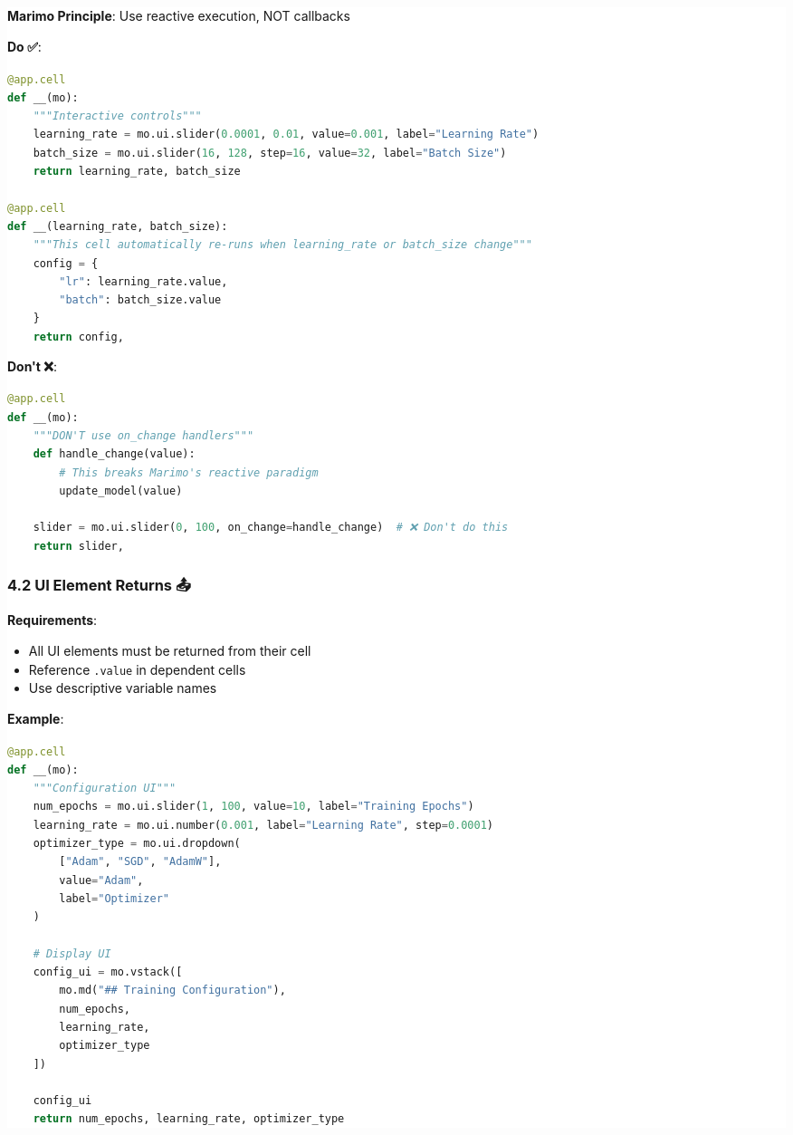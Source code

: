 **Marimo Principle**: Use reactive execution, NOT callbacks

**Do ✅**:
```python
@app.cell
def __(mo):
    """Interactive controls"""
    learning_rate = mo.ui.slider(0.0001, 0.01, value=0.001, label="Learning Rate")
    batch_size = mo.ui.slider(16, 128, step=16, value=32, label="Batch Size")
    return learning_rate, batch_size

@app.cell
def __(learning_rate, batch_size):
    """This cell automatically re-runs when learning_rate or batch_size change"""
    config = {
        "lr": learning_rate.value,
        "batch": batch_size.value
    }
    return config,
```

**Don't ❌**:
```python
@app.cell
def __(mo):
    """DON'T use on_change handlers"""
    def handle_change(value):
        # This breaks Marimo's reactive paradigm
        update_model(value)
    
    slider = mo.ui.slider(0, 100, on_change=handle_change)  # ❌ Don't do this
    return slider,
```

### 4.2 UI Element Returns 📤

**Requirements**:
- All UI elements must be returned from their cell
- Reference `.value` in dependent cells
- Use descriptive variable names

**Example**:
```python
@app.cell
def __(mo):
    """Configuration UI"""
    num_epochs = mo.ui.slider(1, 100, value=10, label="Training Epochs")
    learning_rate = mo.ui.number(0.001, label="Learning Rate", step=0.0001)
    optimizer_type = mo.ui.dropdown(
        ["Adam", "SGD", "AdamW"],
        value="Adam",
        label="Optimizer"
    )
    
    # Display UI
    config_ui = mo.vstack([
        mo.md("## Training Configuration"),
        num_epochs,
        learning_rate,
        optimizer_type
    ])
    
    config_ui
    return num_epochs, learning_rate, optimizer_type
```
